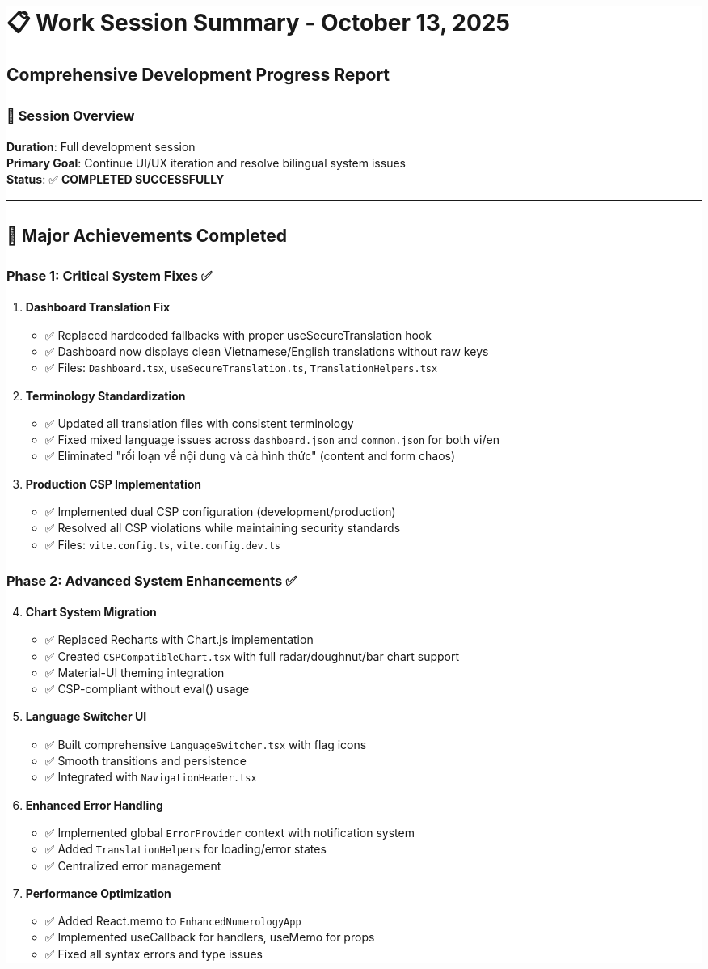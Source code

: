 # 📋 Work Session Summary - October 13, 2025
## Comprehensive Development Progress Report

### 🎯 **Session Overview**
**Duration**: Full development session  
**Primary Goal**: Continue UI/UX iteration and resolve bilingual system issues  
**Status**: ✅ **COMPLETED SUCCESSFULLY**

---

## 🚀 **Major Achievements Completed**

### **Phase 1: Critical System Fixes** ✅
1. **Dashboard Translation Fix**
   - ✅ Replaced hardcoded fallbacks with proper useSecureTranslation hook
   - ✅ Dashboard now displays clean Vietnamese/English translations without raw keys
   - ✅ Files: `Dashboard.tsx`, `useSecureTranslation.ts`, `TranslationHelpers.tsx`

2. **Terminology Standardization** 
   - ✅ Updated all translation files with consistent terminology
   - ✅ Fixed mixed language issues across `dashboard.json` and `common.json` for both vi/en
   - ✅ Eliminated "rối loạn về nội dung và cả hình thức" (content and form chaos)

3. **Production CSP Implementation**
   - ✅ Implemented dual CSP configuration (development/production)
   - ✅ Resolved all CSP violations while maintaining security standards
   - ✅ Files: `vite.config.ts`, `vite.config.dev.ts`

### **Phase 2: Advanced System Enhancements** ✅

4. **Chart System Migration**
   - ✅ Replaced Recharts with Chart.js implementation
   - ✅ Created `CSPCompatibleChart.tsx` with full radar/doughnut/bar chart support
   - ✅ Material-UI theming integration
   - ✅ CSP-compliant without eval() usage

5. **Language Switcher UI**
   - ✅ Built comprehensive `LanguageSwitcher.tsx` with flag icons
   - ✅ Smooth transitions and persistence
   - ✅ Integrated with `NavigationHeader.tsx`

6. **Enhanced Error Handling**
   - ✅ Implemented global `ErrorProvider` context with notification system
   - ✅ Added `TranslationHelpers` for loading/error states
   - ✅ Centralized error management

7. **Performance Optimization**
   - ✅ Added React.memo to `EnhancedNumerologyApp`
   - ✅ Implemented useCallback for handlers, useMemo for props
   - ✅ Fixed all syntax errors and type issues
